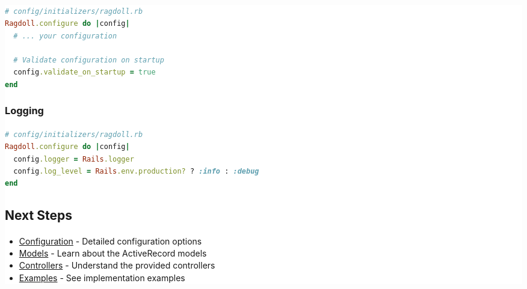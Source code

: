 ```ruby
# config/initializers/ragdoll.rb
Ragdoll.configure do |config|
  # ... your configuration
  
  # Validate configuration on startup
  config.validate_on_startup = true
end
```

### Logging

```ruby
# config/initializers/ragdoll.rb
Ragdoll.configure do |config|
  config.logger = Rails.logger
  config.log_level = Rails.env.production? ? :info : :debug
end
```

## Next Steps

- [Configuration](configuration.md) - Detailed configuration options
- [Models](models.md) - Learn about the ActiveRecord models
- [Controllers](controllers.md) - Understand the provided controllers
- [Examples](examples.md) - See implementation examples